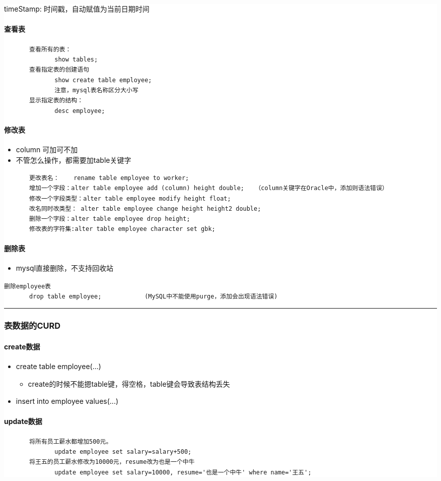 timeStamp: 时间戳，自动赋值为当前日期时间

#### 查看表

```
       查看所有的表：
              show tables;
       查看指定表的创建语句
              show create table employee;
              注意，mysql表名称区分大小写
       显示指定表的结构：
              desc employee;
```

#### 修改表

* column 可加可不加
* 不管怎么操作，都需要加table关键字

```
       更改表名：    rename table employee to worker;
       增加一个字段：alter table employee add (column) height double;   （column关键字在Oracle中，添加则语法错误）
       修改一个字段类型：alter table employee modify height float;
       改名同时改类型： alter table employee change height height2 double;
       删除一个字段：alter table employee drop height;
       修改表的字符集:alter table employee character set gbk;
```

#### 删除表

* mysql直接删除，不支持回收站

```
删除employee表
       drop table employee;            (MySQL中不能使用purge，添加会出现语法错误)
```

---

### 表数据的CURD

#### create数据

* create table employee(...)
    * create的时候不能摁table键，得空格，table键会导致表结构丢失

* insert into employee values(...)

#### update数据

```
       将所有员工薪水都增加500元。
              update employee set salary=salary+500;
       将王五的员工薪水修改为10000元，resume改为也是一个中牛
              update employee set salary=10000, resume='也是一个中牛' where name='王五';
```
